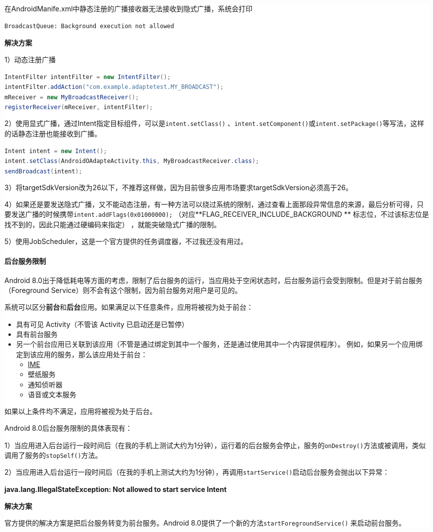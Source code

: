 在AndroidManife.xml中静态注册的广播接收器无法接收到隐式广播，系统会打印

```
BroadcastQueue: Background execution not allowed
```

**解决方案**

1）动态注册广播

```java
IntentFilter intentFilter = new IntentFilter();
intentFilter.addAction("com.example.adaptetest.MY_BROADCAST");
mReceiver = new MyBroadcastReceiver();
registerReceiver(mReceiver, intentFilter);
```

2）使用显式广播，通过Intent指定目标组件，可以是`intent.setClass()` 、`intent.setComponent()`或`intent.setPackage()`等写法，这样的话静态注册也能接收到广播。

```java
Intent intent = new Intent();
intent.setClass(AndroidOAdapteActivity.this, MyBroadcastReceiver.class);
sendBroadcast(intent);
```

3）将targetSdkVersion改为26以下，不推荐这样做，因为目前很多应用市场要求targetSdkVersion必须高于26。

4）如果还是要发送隐式广播，又不能动态注册，有一种方法可以绕过系统的限制，通过查看上面那段异常信息的来源，最后分析可得，只要发送广播的时候携带`intent.addFlags(0x01000000);` （对应**FLAG_RECEIVER_INCLUDE_BACKGROUND ** 标志位，不过该标志位是找不到的，因此只能通过硬编码来指定） ，就能突破隐式广播的限制。

5）使用JobScheduler，这是一个官方提供的任务调度器，不过我还没有用过。

#### 后台服务限制

Android 8.0出于降低耗电等方面的考虑，限制了后台服务的运行，当应用处于空闲状态时，后台服务运行会受到限制。但是对于前台服务（Foreground Service）则不会有这个限制，因为前台服务对用户是可见的。

系统可以区分**前台**和**后台**应用。如果满足以下任意条件，应用将被视为处于前台：

- 具有可见 Activity（不管该 Activity 已启动还是已暂停）
- 具有前台服务
- 另一个前台应用已关联到该应用（不管是通过绑定到其中一个服务，还是通过使用其中一个内容提供程序）。 例如，如果另一个应用绑定到该应用的服务，那么该应用处于前台：
  - [IME](https://developer.android.google.cn/guide/topics/text/creating-input-method.html)
  - 壁纸服务
  - 通知侦听器
  - 语音或文本服务

如果以上条件均不满足，应用将被视为处于后台。

Android 8.0后台服务限制的具体表现有：

1）当应用进入后台运行一段时间后（在我的手机上测试大约为1分钟），运行着的后台服务会停止，服务的`onDestroy()`方法或被调用，类似调用了服务的`stopSelf()`方法。

2）当应用进入后台运行一段时间后（在我的手机上测试大约为1分钟），再调用`startService()`启动后台服务会抛出以下异常：

**java.lang.IllegalStateException: Not allowed to start service Intent**

**解决方案**

官方提供的解决方案是把后台服务转变为前台服务。Android 8.0提供了一个新的方法`startForegroundService()` 来启动前台服务。
